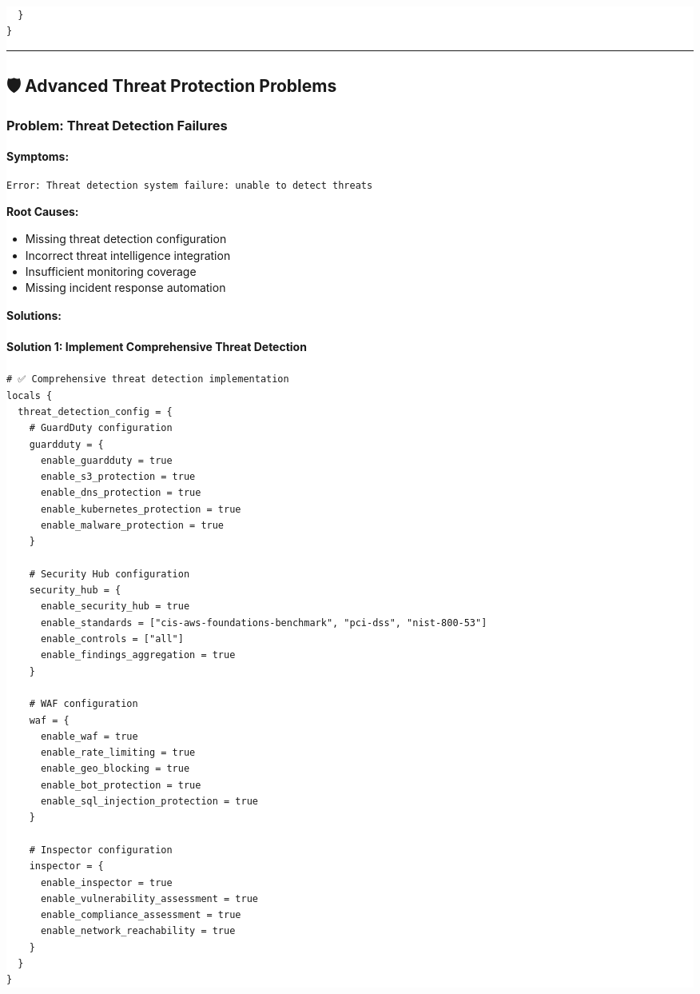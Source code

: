 ```hcl
  }
}
```

---

## 🛡️ Advanced Threat Protection Problems

### Problem: Threat Detection Failures

**Symptoms:**
```
Error: Threat detection system failure: unable to detect threats
```

**Root Causes:**
- Missing threat detection configuration
- Incorrect threat intelligence integration
- Insufficient monitoring coverage
- Missing incident response automation

**Solutions:**

#### Solution 1: Implement Comprehensive Threat Detection
```hcl
# ✅ Comprehensive threat detection implementation
locals {
  threat_detection_config = {
    # GuardDuty configuration
    guardduty = {
      enable_guardduty = true
      enable_s3_protection = true
      enable_dns_protection = true
      enable_kubernetes_protection = true
      enable_malware_protection = true
    }
    
    # Security Hub configuration
    security_hub = {
      enable_security_hub = true
      enable_standards = ["cis-aws-foundations-benchmark", "pci-dss", "nist-800-53"]
      enable_controls = ["all"]
      enable_findings_aggregation = true
    }
    
    # WAF configuration
    waf = {
      enable_waf = true
      enable_rate_limiting = true
      enable_geo_blocking = true
      enable_bot_protection = true
      enable_sql_injection_protection = true
    }
    
    # Inspector configuration
    inspector = {
      enable_inspector = true
      enable_vulnerability_assessment = true
      enable_compliance_assessment = true
      enable_network_reachability = true
    }
  }
}

```